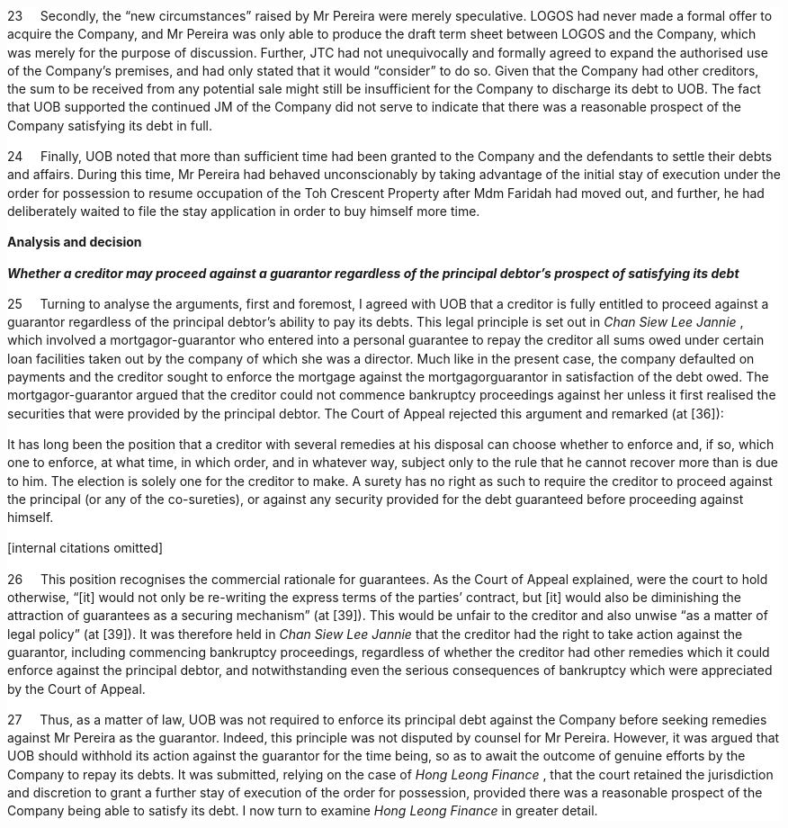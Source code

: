 23     Secondly, the “new circumstances” raised by Mr Pereira were merely speculative. LOGOS had never made a formal offer to acquire the Company, and Mr Pereira was only able to produce the draft term sheet between LOGOS and the Company, which was merely for the purpose of discussion. Further, JTC had not unequivocally and formally agreed to expand the authorised use of the Company’s premises, and had only stated that it would “consider” to do so. Given that the Company had other creditors, the sum to be received from any potential sale might still be insufficient for the Company to discharge its debt to UOB. The fact that UOB supported the continued JM of the Company did not serve to indicate that there was a reasonable prospect of the Company satisfying its debt in full. 

24     Finally, UOB noted that more than sufficient time had been granted to the Company and the defendants to settle their debts and affairs. During this time, Mr Pereira had behaved unconscionably by taking advantage of the initial stay of execution under the order for possession to resume occupation of the Toh Crescent Property after Mdm Faridah had moved out, and further, he had deliberately waited to file the stay application in order to buy himself more time. 

**Analysis and decision** 

**_Whether a creditor may proceed against a guarantor regardless of the principal debtor’s prospect of satisfying its debt_** 

25     Turning to analyse the arguments, first and foremost, I agreed with UOB that a creditor is fully entitled to proceed against a guarantor regardless of the principal debtor’s ability to pay its debts. This legal principle is set out in _Chan Siew Lee Jannie_ , which involved a mortgagor-guarantor who entered into a personal guarantee to repay the creditor all sums owed under certain loan facilities taken out by the company of which she was a director. Much like in the present case, the company defaulted on payments and the creditor sought to enforce the mortgage against the mortgagorguarantor in satisfaction of the debt owed. The mortgagor-guarantor argued that the creditor could not commence bankruptcy proceedings against her unless it first realised the securities that were provided by the principal debtor. The Court of Appeal rejected this argument and remarked (at [36]): 

 It has long been the position that a creditor with several remedies at his disposal can choose whether to enforce and, if so, which one to enforce, at what time, in which order, and in whatever way, subject only to the rule that he cannot recover more than is due to him. The election is solely one for the creditor to make. A surety has no right as such to require the creditor to proceed against the principal (or any of the co-sureties), or against any security provided for the debt guaranteed before proceeding against himself. 


 [internal citations omitted] 

26     This position recognises the commercial rationale for guarantees. As the Court of Appeal explained, were the court to hold otherwise, “[it] would not only be re-writing the express terms of the parties’ contract, but [it] would also be diminishing the attraction of guarantees as a securing mechanism” (at [39]). This would be unfair to the creditor and also unwise “as a matter of legal policy” (at [39]). It was therefore held in _Chan Siew Lee Jannie_ that the creditor had the right to take action against the guarantor, including commencing bankruptcy proceedings, regardless of whether the creditor had other remedies which it could enforce against the principal debtor, and notwithstanding even the serious consequences of bankruptcy which were appreciated by the Court of Appeal. 

27     Thus, as a matter of law, UOB was not required to enforce its principal debt against the Company before seeking remedies against Mr Pereira as the guarantor. Indeed, this principle was not disputed by counsel for Mr Pereira. However, it was argued that UOB should withhold its action against the guarantor for the time being, so as to await the outcome of genuine efforts by the Company to repay its debts. It was submitted, relying on the case of _Hong Leong Finance_ , that the court retained the jurisdiction and discretion to grant a further stay of execution of the order for possession, provided there was a reasonable prospect of the Company being able to satisfy its debt. I now turn to examine _Hong Leong Finance_ in greater detail. 
